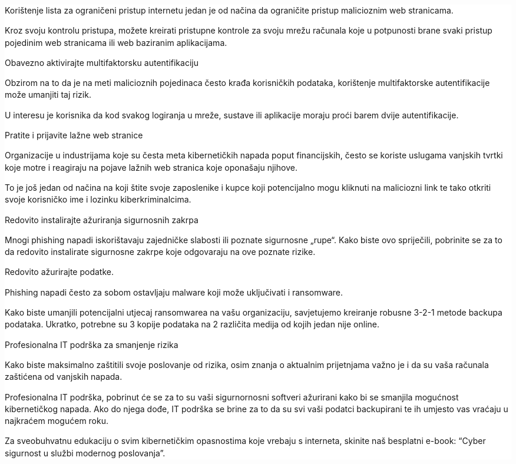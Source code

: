
Korištenje lista za ograničeni pristup internetu jedan je od načina da ograničite pristup malicioznim web stranicama.

 

Kroz svoju kontrolu pristupa, možete kreirati pristupne kontrole za svoju mrežu računala koje u potpunosti brane svaki pristup pojedinim web stranicama ili web baziranim aplikacijama.

 

Obavezno aktivirajte multifaktorsku autentifikaciju
 

Obzirom na to da je na meti malicioznih pojedinaca često krađa korisničkih podataka, korištenje multifaktorske autentifikacije može umanjiti taj rizik.

U interesu je korisnika da kod svakog logiranja u mreže, sustave ili aplikacije moraju proći barem dvije autentifikacije.

 

Pratite i prijavite lažne web stranice
 

Organizacije u industrijama koje su česta meta kibernetičkih napada poput financijskih, često se koriste uslugama vanjskih tvrtki koje motre i reagiraju na pojave lažnih web stranica koje oponašaju njihove.

 

To je još jedan od načina na koji štite svoje zaposlenike i kupce koji potencijalno mogu kliknuti na maliciozni link te tako otkriti svoje korisničko ime i lozinku kiberkriminalcima.

 

Redovito instalirajte ažuriranja sigurnosnih zakrpa

 

Mnogi phishing napadi iskorištavaju zajedničke slabosti ili poznate sigurnosne „rupe“. Kako biste ovo spriječili, pobrinite se za to da redovito instalirate sigurnosne zakrpe koje odgovaraju na ove poznate rizike.

 

Redovito ažurirajte podatke.

 

Phishing napadi često za sobom ostavljaju malware koji može uključivati i ransomware.

 

Kako biste umanjili potencijalni utjecaj ransomwarea na vašu organizaciju, savjetujemo kreiranje robusne 3-2-1 metode backupa podataka. Ukratko, potrebne su 3 kopije podataka na 2 različita medija od kojih jedan nije online.

 

Profesionalna IT podrška za smanjenje rizika

 

Kako biste maksimalno zaštitili svoje poslovanje od rizika,  osim znanja o aktualnim prijetnjama važno je i da su vaša računala zaštićena od vanjskih napada.

 

Profesionalna IT podrška, pobrinut će se za to su vaši sigurnornosni softveri ažurirani kako bi se smanjila mogućnost kibernetičkog napada.  Ako do njega dođe, IT podrška se brine za to da su svi vaši podatci backupirani te ih umjesto vas vraćaju u najkraćem mogućem roku.

 

Za sveobuhvatnu edukaciju o svim kibernetičkim opasnostima koje vrebaju s interneta, skinite naš besplatni e-book: “Cyber sigurnost u službi modernog poslovanja”.
